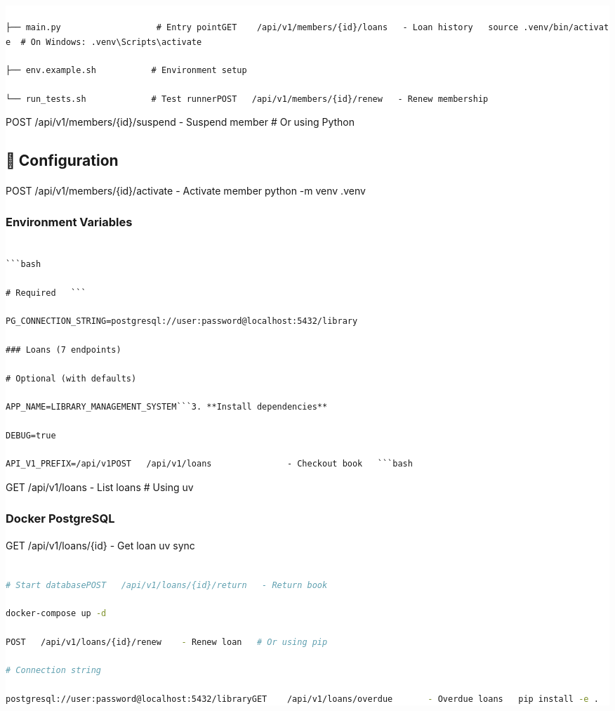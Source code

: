 ```

├── main.py                   # Entry pointGET    /api/v1/members/{id}/loans   - Loan history   source .venv/bin/activate  # On Windows: .venv\Scripts\activate

├── env.example.sh           # Environment setup

└── run_tests.sh             # Test runnerPOST   /api/v1/members/{id}/renew   - Renew membership   

```

POST   /api/v1/members/{id}/suspend - Suspend member   # Or using Python

## 🔧 Configuration

POST   /api/v1/members/{id}/activate - Activate member   python -m venv .venv

### Environment Variables

```   source .venv/bin/activate

```bash

# Required   ```

PG_CONNECTION_STRING=postgresql://user:password@localhost:5432/library

### Loans (7 endpoints)

# Optional (with defaults)

APP_NAME=LIBRARY_MANAGEMENT_SYSTEM```3. **Install dependencies**

DEBUG=true

API_V1_PREFIX=/api/v1POST   /api/v1/loans               - Checkout book   ```bash

```

GET    /api/v1/loans               - List loans   # Using uv

### Docker PostgreSQL

GET    /api/v1/loans/{id}          - Get loan   uv sync

```bash

# Start databasePOST   /api/v1/loans/{id}/return   - Return book   

docker-compose up -d

POST   /api/v1/loans/{id}/renew    - Renew loan   # Or using pip

# Connection string

postgresql://user:password@localhost:5432/libraryGET    /api/v1/loans/overdue       - Overdue loans   pip install -e .

```

